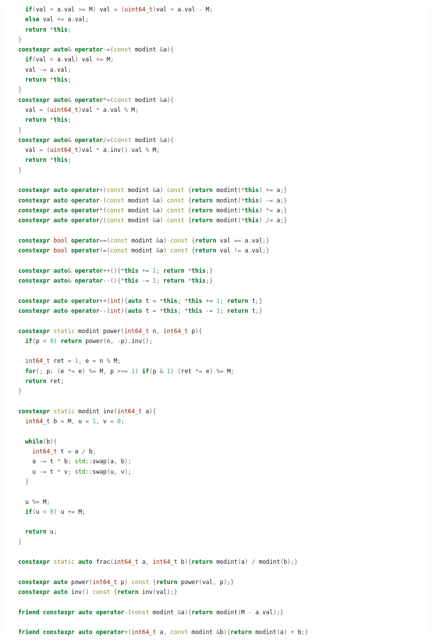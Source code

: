 ```cpp
      if(val + a.val >= M) val = (uint64_t)val + a.val - M;
      else val += a.val;
      return *this;
    }
    constexpr auto& operator-=(const modint &a){
      if(val < a.val) val += M;
      val -= a.val;
      return *this;
    }
    constexpr auto& operator*=(const modint &a){
      val = (uint64_t)val * a.val % M;
      return *this;
    }
    constexpr auto& operator/=(const modint &a){
      val = (uint64_t)val * a.inv().val % M;
      return *this;
    }

    constexpr auto operator+(const modint &a) const {return modint(*this) += a;}
    constexpr auto operator-(const modint &a) const {return modint(*this) -= a;}
    constexpr auto operator*(const modint &a) const {return modint(*this) *= a;}
    constexpr auto operator/(const modint &a) const {return modint(*this) /= a;}

    constexpr bool operator==(const modint &a) const {return val == a.val;}
    constexpr bool operator!=(const modint &a) const {return val != a.val;}

    constexpr auto& operator++(){*this += 1; return *this;}
    constexpr auto& operator--(){*this -= 1; return *this;}

    constexpr auto operator++(int){auto t = *this; *this += 1; return t;}
    constexpr auto operator--(int){auto t = *this; *this -= 1; return t;}

    constexpr static modint power(int64_t n, int64_t p){
      if(p < 0) return power(n, -p).inv();

      int64_t ret = 1, e = n % M;
      for(; p; (e *= e) %= M, p >>= 1) if(p & 1) (ret *= e) %= M;
      return ret;
    }

    constexpr static modint inv(int64_t a){
      int64_t b = M, u = 1, v = 0;

      while(b){
        int64_t t = a / b;
        a -= t * b; std::swap(a, b);
        u -= t * v; std::swap(u, v);
      }

      u %= M;
      if(u < 0) u += M;

      return u;
    }

    constexpr static auto frac(int64_t a, int64_t b){return modint(a) / modint(b);}

    constexpr auto power(int64_t p) const {return power(val, p);}
    constexpr auto inv() const {return inv(val);}

    friend constexpr auto operator-(const modint &a){return modint(M - a.val);}

    friend constexpr auto operator+(int64_t a, const modint &b){return modint(a) + b;}
```